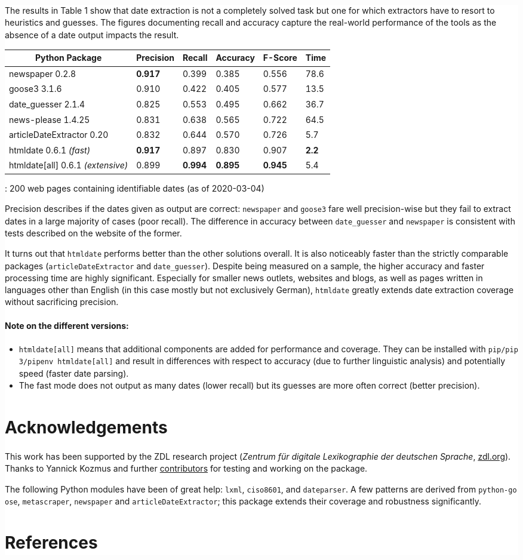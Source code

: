 The results in Table 1 show that date extraction is not a completely solved task but one for which extractors have to resort to heuristics and guesses. The figures documenting recall and accuracy capture the real-world performance of the tools as the absence of a date output impacts the result.


| Python Package | Precision | Recall | Accuracy | F-Score | Time |
| --- | --- | --- | --- | --- | --- |
| newspaper 0.2.8 	| **0.917** 	| 0.399 	| 0.385 	| 0.556 	| 78.6 |
| goose3 3.1.6 		| 0.910 	| 0.422 	| 0.405 	| 0.577 	| 13.5 |
| date_guesser 2.1.4 	| 0.825 	| 0.553 	| 0.495 	| 0.662 	| 36.7 |
| news-please 1.4.25 	| 0.831 	| 0.638 	| 0.565 	| 0.722 	| 64.5 |
| articleDateExtractor 0.20 | 0.832 	| 0.644 	| 0.570 	| 0.726		| 5.7 |
| htmldate 0.6.1 *(fast)* | **0.917** 	| 0.897 	| 0.830 	| 0.907 	| **2.2** |
| htmldate[all] 0.6.1 *(extensive)* | 0.899 	| **0.994** 	| **0.895** 	| **0.945** 	| 5.4 |

: 200 web pages containing identifiable dates (as of 2020-03-04)


Precision describes if the dates given as output are correct: ``newspaper`` and ``goose3`` fare well precision-wise but they fail to extract dates in a large majority of cases (poor recall). The difference in accuracy between ``date_guesser`` and ``newspaper`` is consistent with tests described on the website of the former.

It turns out that ``htmldate`` performs better than the other solutions overall. It is also noticeably faster than the strictly comparable packages (``articleDateExtractor`` and ``date_guesser``). Despite being measured on a sample, the higher accuracy and faster processing time are highly significant. Especially for smaller news outlets, websites and blogs, as well as pages written in languages other than English (in this case mostly but not exclusively German), ``htmldate`` greatly extends date extraction coverage without sacrificing precision.



#### Note on the different versions:

- ``htmldate[all]`` means that additional components are added for performance and coverage. They can be installed with ``pip/pip3/pipenv htmldate[all]`` and result in differences with respect to accuracy (due to further linguistic analysis) and potentially speed (faster date parsing).
- The fast mode does not output as many dates (lower recall) but its guesses are more often correct (better precision).


# Acknowledgements

This work has been supported by the ZDL research project (*Zentrum für digitale Lexikographie der deutschen Sprache*, [zdl.org](https://www.zdl.org/)). Thanks to Yannick Kozmus and further [contributors](https://github.com/adbar/htmldate/graphs/contributors) for testing and working on the package.

The following Python modules have been of great help: ``lxml``, ``ciso8601``, and ``dateparser``. A few patterns are derived from ``python-goose``, ``metascraper``, ``newspaper`` and ``articleDateExtractor``; this package extends their coverage and robustness significantly.


# References


